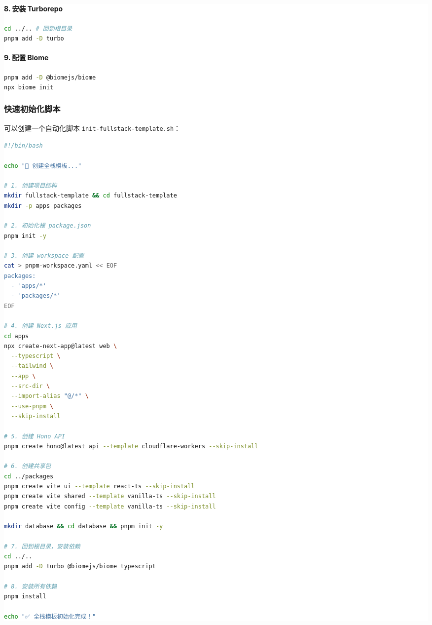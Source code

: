 #### 8. 安装 Turborepo
```bash
cd ../.. # 回到根目录
pnpm add -D turbo
```

#### 9. 配置 Biome
```bash
pnpm add -D @biomejs/biome
npx biome init
```

### 快速初始化脚本

可以创建一个自动化脚本 `init-fullstack-template.sh`：

```bash
#!/bin/bash

echo "🚀 创建全栈模板..."

# 1. 创建项目结构
mkdir fullstack-template && cd fullstack-template
mkdir -p apps packages

# 2. 初始化根 package.json
pnpm init -y

# 3. 创建 workspace 配置
cat > pnpm-workspace.yaml << EOF
packages:
  - 'apps/*'
  - 'packages/*'
EOF

# 4. 创建 Next.js 应用
cd apps
npx create-next-app@latest web \
  --typescript \
  --tailwind \
  --app \
  --src-dir \
  --import-alias "@/*" \
  --use-pnpm \
  --skip-install

# 5. 创建 Hono API
pnpm create hono@latest api --template cloudflare-workers --skip-install

# 6. 创建共享包
cd ../packages
pnpm create vite ui --template react-ts --skip-install
pnpm create vite shared --template vanilla-ts --skip-install
pnpm create vite config --template vanilla-ts --skip-install

mkdir database && cd database && pnpm init -y

# 7. 回到根目录，安装依赖
cd ../..
pnpm add -D turbo @biomejs/biome typescript

# 8. 安装所有依赖
pnpm install

echo "✅ 全栈模板初始化完成！"
```